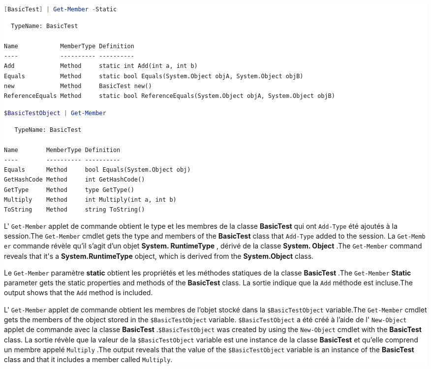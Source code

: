 ```powershell
[BasicTest] | Get-Member -Static
```

```Output
  TypeName: BasicTest

Name            MemberType Definition
----            ---------- ----------
Add             Method     static int Add(int a, int b)
Equals          Method     static bool Equals(System.Object objA, System.Object objB)
new             Method     BasicTest new()
ReferenceEquals Method     static bool ReferenceEquals(System.Object objA, System.Object objB)
```

```powershell
$BasicTestObject | Get-Member
```

```Output
   TypeName: BasicTest

Name        MemberType Definition
----        ---------- ----------
Equals      Method     bool Equals(System.Object obj)
GetHashCode Method     int GetHashCode()
GetType     Method     type GetType()
Multiply    Method     int Multiply(int a, int b)
ToString    Method     string ToString()
```

<span data-ttu-id="079f6-139">L' `Get-Member` applet de commande obtient le type et les membres de la classe **BasicTest** qui ont `Add-Type` été ajoutés à la session.</span><span class="sxs-lookup"><span data-stu-id="079f6-139">The `Get-Member` cmdlet gets the type and members of the **BasicTest** class that `Add-Type` added to the session.</span></span> <span data-ttu-id="079f6-140">La `Get-Member` commande révèle qu’il s’agit d’un objet **System. RuntimeType** , dérivé de la classe **System. Object** .</span><span class="sxs-lookup"><span data-stu-id="079f6-140">The `Get-Member` command reveals that it's a **System.RuntimeType** object, which is derived from the **System.Object** class.</span></span>

<span data-ttu-id="079f6-141">Le `Get-Member` paramètre **static** obtient les propriétés et les méthodes statiques de la classe **BasicTest** .</span><span class="sxs-lookup"><span data-stu-id="079f6-141">The `Get-Member` **Static** parameter gets the static properties and methods of the **BasicTest** class.</span></span> <span data-ttu-id="079f6-142">La sortie indique que la `Add` méthode est incluse.</span><span class="sxs-lookup"><span data-stu-id="079f6-142">The output shows that the `Add` method is included.</span></span>

<span data-ttu-id="079f6-143">L' `Get-Member` applet de commande obtient les membres de l’objet stocké dans la `$BasicTestObject` variable.</span><span class="sxs-lookup"><span data-stu-id="079f6-143">The `Get-Member` cmdlet gets the members of the object stored in the `$BasicTestObject` variable.</span></span>
<span data-ttu-id="079f6-144">`$BasicTestObject` a été créé à l’aide de l' `New-Object` applet de commande avec la classe **BasicTest** .</span><span class="sxs-lookup"><span data-stu-id="079f6-144">`$BasicTestObject` was created by using the `New-Object` cmdlet with the **BasicTest** class.</span></span> <span data-ttu-id="079f6-145">La sortie révèle que la valeur de la `$BasicTestObject` variable est une instance de la classe **BasicTest** et qu’elle comprend un membre appelé `Multiply` .</span><span class="sxs-lookup"><span data-stu-id="079f6-145">The output reveals that the value of the `$BasicTestObject` variable is an instance of the **BasicTest** class and that it includes a member called `Multiply`.</span></span>
